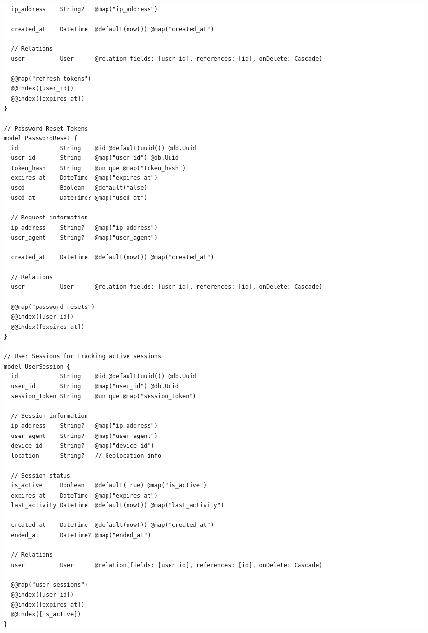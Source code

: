 ```prisma
  ip_address    String?   @map("ip_address")
  
  created_at    DateTime  @default(now()) @map("created_at")
  
  // Relations
  user          User      @relation(fields: [user_id], references: [id], onDelete: Cascade)
  
  @@map("refresh_tokens")
  @@index([user_id])
  @@index([expires_at])
}

// Password Reset Tokens
model PasswordReset {
  id            String    @id @default(uuid()) @db.Uuid
  user_id       String    @map("user_id") @db.Uuid
  token_hash    String    @unique @map("token_hash")
  expires_at    DateTime  @map("expires_at")
  used          Boolean   @default(false)
  used_at       DateTime? @map("used_at")
  
  // Request information
  ip_address    String?   @map("ip_address")
  user_agent    String?   @map("user_agent")
  
  created_at    DateTime  @default(now()) @map("created_at")
  
  // Relations
  user          User      @relation(fields: [user_id], references: [id], onDelete: Cascade)
  
  @@map("password_resets")
  @@index([user_id])
  @@index([expires_at])
}

// User Sessions for tracking active sessions
model UserSession {
  id            String    @id @default(uuid()) @db.Uuid
  user_id       String    @map("user_id") @db.Uuid
  session_token String    @unique @map("session_token")
  
  // Session information
  ip_address    String?   @map("ip_address")
  user_agent    String?   @map("user_agent")
  device_id     String?   @map("device_id")
  location      String?   // Geolocation info
  
  // Session status
  is_active     Boolean   @default(true) @map("is_active")
  expires_at    DateTime  @map("expires_at")
  last_activity DateTime  @default(now()) @map("last_activity")
  
  created_at    DateTime  @default(now()) @map("created_at")
  ended_at      DateTime? @map("ended_at")
  
  // Relations
  user          User      @relation(fields: [user_id], references: [id], onDelete: Cascade)
  
  @@map("user_sessions")
  @@index([user_id])
  @@index([expires_at])
  @@index([is_active])
}
```